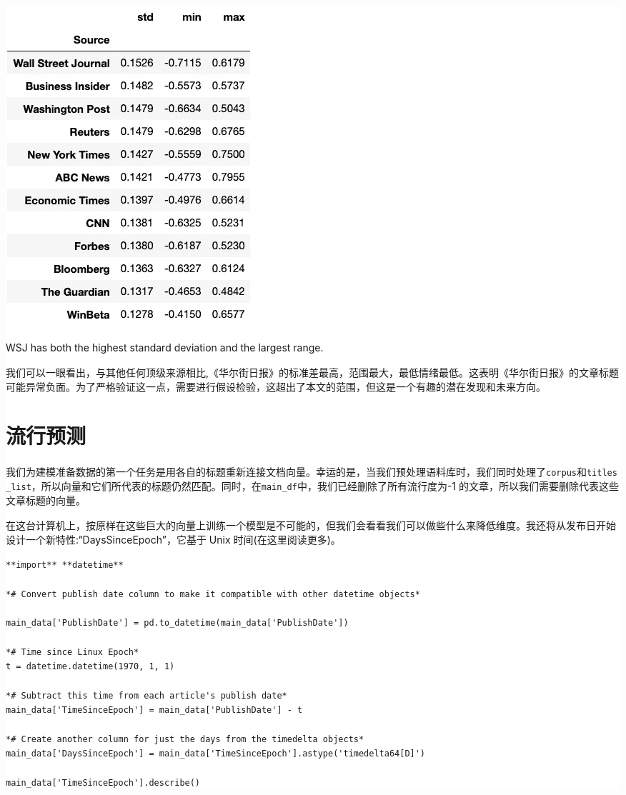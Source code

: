 ![](img/43f4d35a8503accf3f0fce71b8205f73.png)

WSJ has both the highest standard deviation and the largest range.

我们可以一眼看出，与其他任何顶级来源相比,《华尔街日报》的标准差最高，范围最大，最低情绪最低。这表明《华尔街日报》的文章标题可能异常负面。为了严格验证这一点，需要进行假设检验，这超出了本文的范围，但这是一个有趣的潜在发现和未来方向。

# 流行预测

我们为建模准备数据的第一个任务是用各自的标题重新连接文档向量。幸运的是，当我们预处理语料库时，我们同时处理了`corpus`和`titles_list`，所以向量和它们所代表的标题仍然匹配。同时，在`main_df`中，我们已经删除了所有流行度为-1 的文章，所以我们需要删除代表这些文章标题的向量。

在这台计算机上，按原样在这些巨大的向量上训练一个模型是不可能的，但我们会看看我们可以做些什么来降低维度。我还将从发布日开始设计一个新特性:“DaysSinceEpoch”，它基于 Unix 时间(在这里阅读更多)。

```
**import** **datetime**

*# Convert publish date column to make it compatible with other datetime objects*

main_data['PublishDate'] = pd.to_datetime(main_data['PublishDate'])

*# Time since Linux Epoch*
t = datetime.datetime(1970, 1, 1)

*# Subtract this time from each article's publish date*
main_data['TimeSinceEpoch'] = main_data['PublishDate'] - t

*# Create another column for just the days from the timedelta objects* 
main_data['DaysSinceEpoch'] = main_data['TimeSinceEpoch'].astype('timedelta64[D]')

main_data['TimeSinceEpoch'].describe()
```
